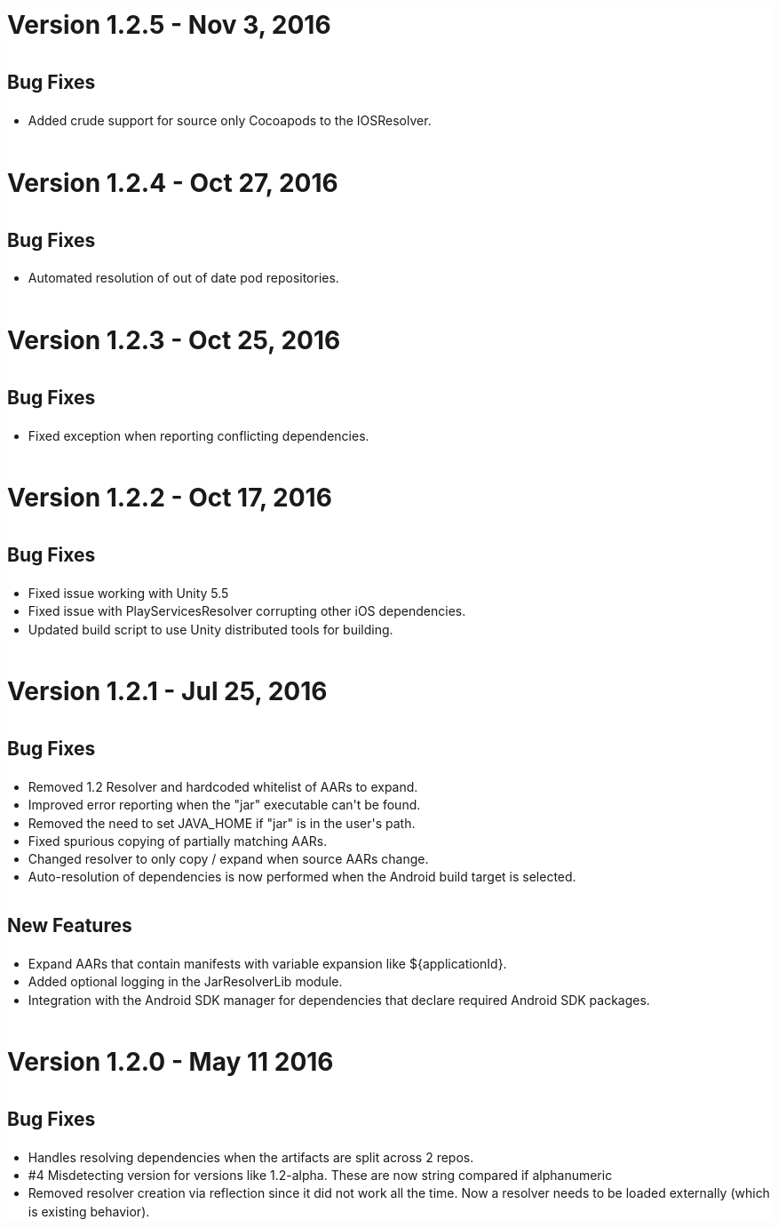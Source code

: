 # Version 1.2.5 - Nov 3, 2016
## Bug Fixes
* Added crude support for source only Cocoapods to the IOSResolver.

# Version 1.2.4 - Oct 27, 2016
## Bug Fixes
* Automated resolution of out of date pod repositories.

# Version 1.2.3 - Oct 25, 2016
## Bug Fixes
* Fixed exception when reporting conflicting dependencies.

# Version 1.2.2 - Oct 17, 2016
## Bug Fixes
* Fixed issue working with Unity 5.5
* Fixed issue with PlayServicesResolver corrupting other iOS dependencies.
* Updated build script to use Unity distributed tools for building.

# Version 1.2.1 - Jul 25, 2016
## Bug Fixes
* Removed 1.2 Resolver and hardcoded whitelist of AARs to expand.
* Improved error reporting when the "jar" executable can't be found.
* Removed the need to set JAVA_HOME if "jar" is in the user's path.
* Fixed spurious copying of partially matching AARs.
* Changed resolver to only copy / expand when source AARs change.
* Auto-resolution of dependencies is now performed when the Android
  build target is selected.

## New Features
* Expand AARs that contain manifests with variable expansion like
  ${applicationId}.
* Added optional logging in the JarResolverLib module.
* Integration with the Android SDK manager for dependencies that
  declare required Android SDK packages.

# Version 1.2.0 - May 11 2016
## Bug Fixes
* Handles resolving dependencies when the artifacts are split across 2 repos.
* #4 Misdetecting version for versions like 1.2-alpha.  These are now string
  compared if alphanumeric
* Removed resolver creation via reflection since it did not work all the time.
  Now a resolver needs to be loaded externally (which is existing behavior).
